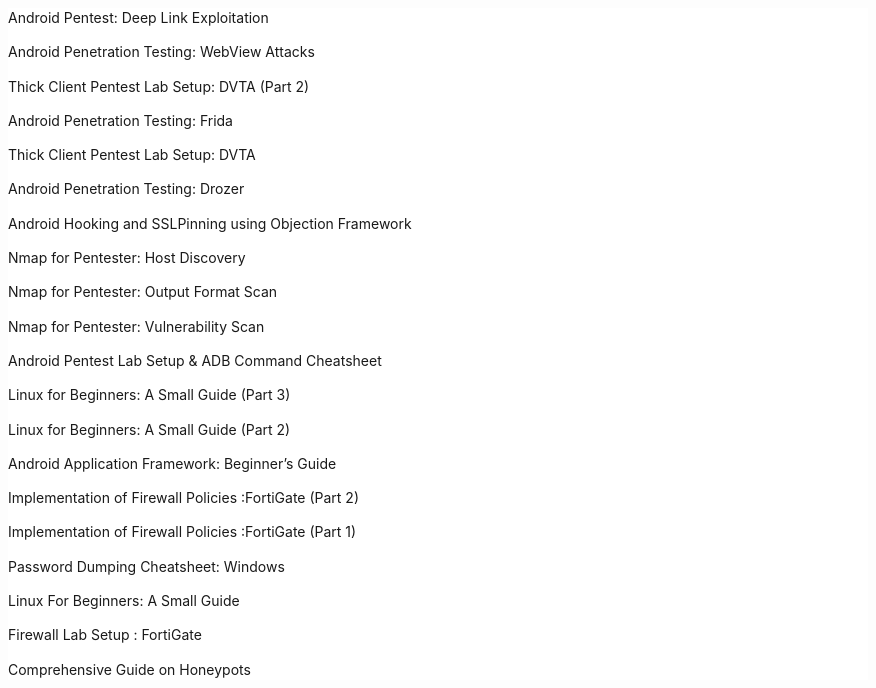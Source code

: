 Android Pentest: Deep Link Exploitation



Android Penetration Testing: WebView Attacks



Thick Client Pentest Lab Setup: DVTA (Part 2)



Android Penetration Testing: Frida



Thick Client Pentest Lab Setup: DVTA



Android Penetration Testing: Drozer



Android Hooking and SSLPinning using Objection Framework



Nmap for Pentester: Host Discovery



Nmap for Pentester: Output Format Scan



Nmap for Pentester: Vulnerability Scan



Android Pentest Lab Setup & ADB Command Cheatsheet



Linux for Beginners: A Small Guide (Part 3)



Linux for Beginners: A Small Guide (Part 2)



Android Application Framework: Beginner’s Guide



Implementation of Firewall Policies :FortiGate (Part 2)



Implementation of Firewall Policies :FortiGate (Part 1)



Password Dumping Cheatsheet: Windows



Linux For Beginners: A Small Guide



Firewall Lab Setup : FortiGate



Comprehensive Guide on Honeypots
